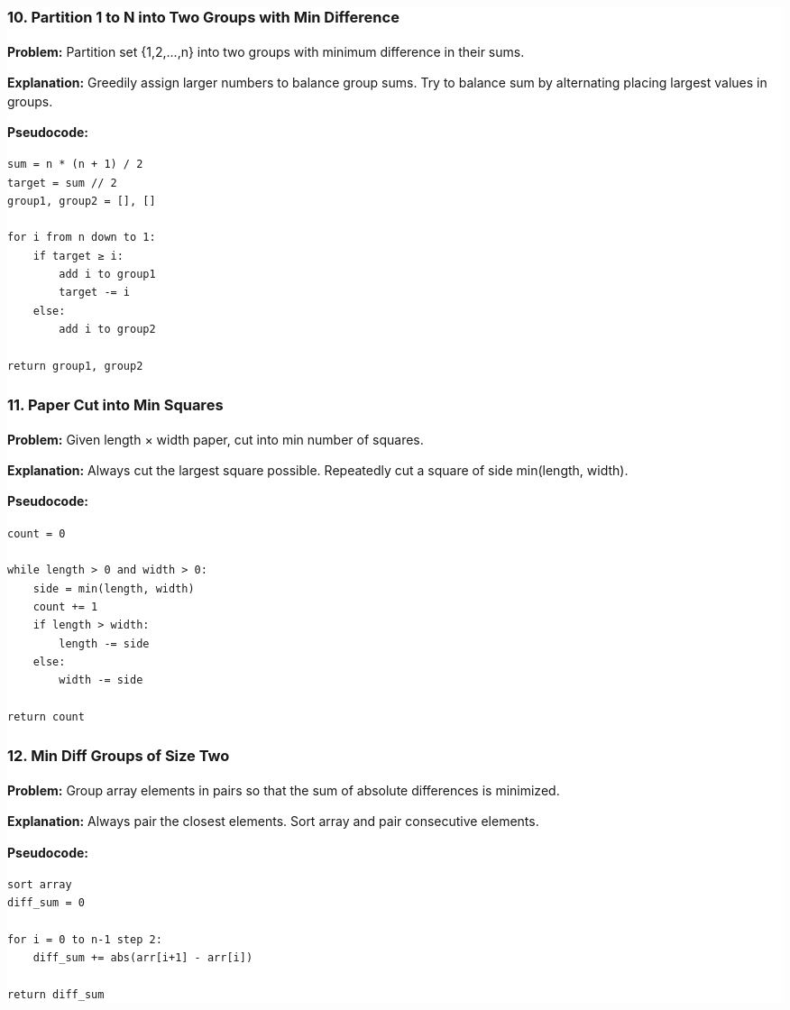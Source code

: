 ### 10. Partition 1 to N into Two Groups with Min Difference
**Problem:** Partition set {1,2,...,n} into two groups with minimum difference in their sums.

**Explanation:** Greedily assign larger numbers to balance group sums. Try to balance sum by alternating placing largest values in groups.

**Pseudocode:**
```
sum = n * (n + 1) / 2
target = sum // 2
group1, group2 = [], []

for i from n down to 1:
    if target ≥ i:
        add i to group1
        target -= i
    else:
        add i to group2

return group1, group2
```

### 11. Paper Cut into Min Squares
**Problem:** Given length × width paper, cut into min number of squares.

**Explanation:** Always cut the largest square possible. Repeatedly cut a square of side min(length, width).

**Pseudocode:**
```
count = 0

while length > 0 and width > 0:
    side = min(length, width)
    count += 1
    if length > width:
        length -= side
    else:
        width -= side

return count
```

### 12. Min Diff Groups of Size Two
**Problem:** Group array elements in pairs so that the sum of absolute differences is minimized.

**Explanation:** Always pair the closest elements. Sort array and pair consecutive elements.

**Pseudocode:**
```
sort array
diff_sum = 0

for i = 0 to n-1 step 2:
    diff_sum += abs(arr[i+1] - arr[i])

return diff_sum
```
